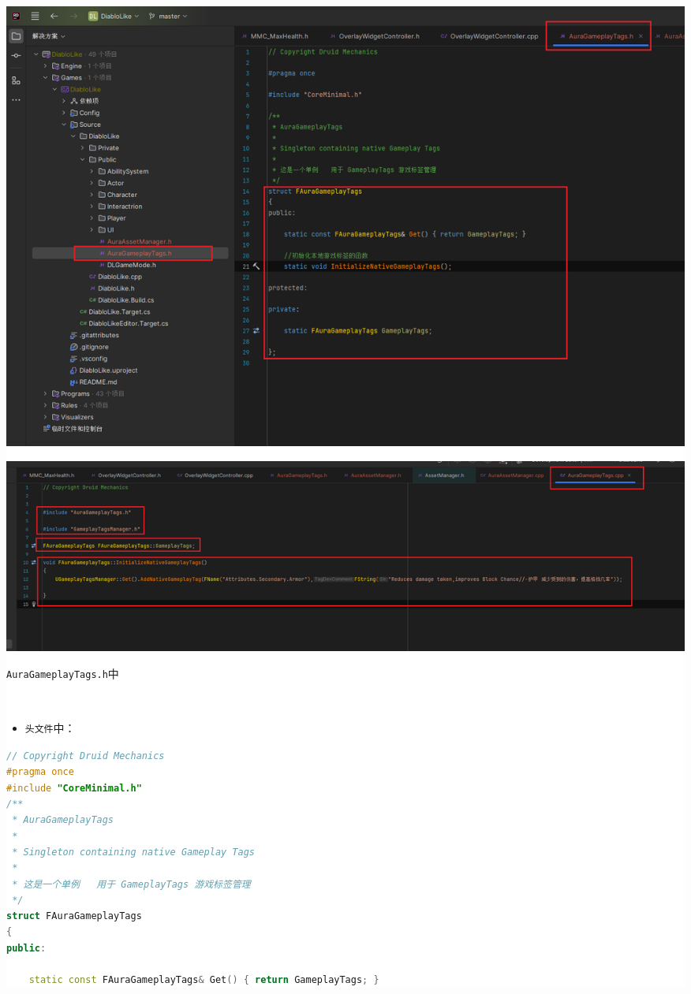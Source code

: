 ![图片](https://github.com/liyunlong618/LiYunLongKnowledgeLibrary/blob/main/UECPP/Models/GAS/GAS_2_Aura/DetailContent/Image/GAS_020/799209_561533.png?raw=true)

![图片](https://github.com/liyunlong618/LiYunLongKnowledgeLibrary/blob/main/UECPP/Models/GAS/GAS_2_Aura/DetailContent/Image/GAS_020/953658_584676.png?raw=true)

`AuraGameplayTags.h`中

&emsp;

+ `头文件`中：
```cpp
// Copyright Druid Mechanics
#pragma once
#include "CoreMinimal.h"
/**
 * AuraGameplayTags
 *	
 * Singleton containing native Gameplay Tags
 *
 * 这是一个单例	用于 GameplayTags 游戏标签管理
 */
struct FAuraGameplayTags
{
public:
	
	static const FAuraGameplayTags& Get() { return GameplayTags; }
```
